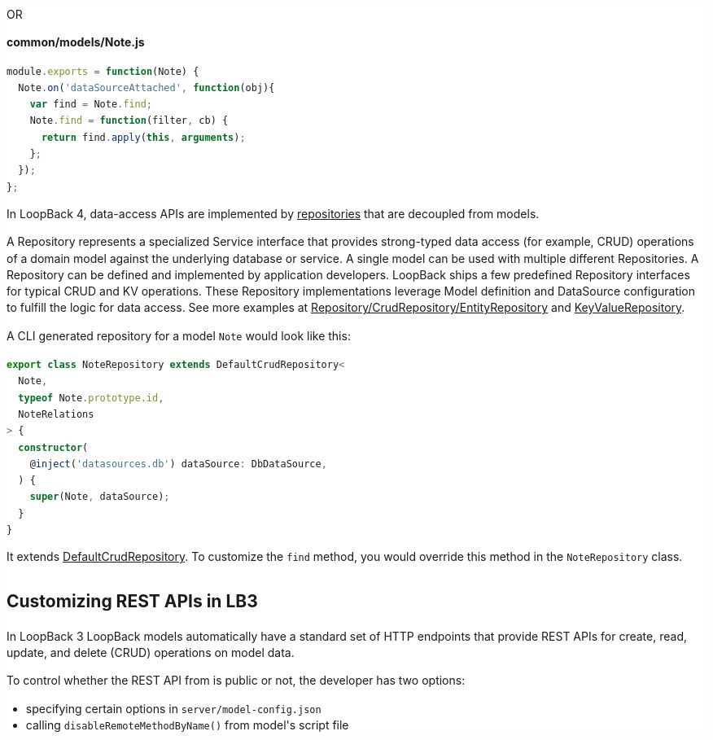 OR

**common/models/Note.js**
```js
module.exports = function(Note) {
  Note.on('dataSourceAttached', function(obj){
    var find = Note.find;
    Note.find = function(filter, cb) {
      return find.apply(this, arguments);
    };
  });
};
```

In LoopBack 4, data-access APIs are implemented by [repositories](../../Repositories.md) that are decoupled from models.

A Repository represents a specialized Service interface that provides strong-typed data access (for example, CRUD) operations of a domain model against the underlying database or service. A single model can be used with multiple different Repositories. A Repository can be defined and implemented by application developers. LoopBack ships a few predefined Repository interfaces for typical CRUD and KV operations. These Repository implementations leverage Model definition and DataSource configuration to fulfill the logic for data access. See more examples at [Repository/CrudRepository/EntityRepository](https://github.com/strongloop/loopback-next/blob/master/packages/repository/src/repositories/repository.ts) and [KeyValueRepository](https://github.com/strongloop/loopback-next/blob/master/packages/repository/src/repositories/kv.repository.ts).

A CLI generated repository for a model `Note` would look like this:

```ts
export class NoteRepository extends DefaultCrudRepository<
  Note,
  typeof Note.prototype.id,
  NoteRelations
> {
  constructor(
    @inject('datasources.db') dataSource: DbDataSource,
  ) {
    super(Note, dataSource);
  }
}
```

It extends [DefaultCrudRepository](https://github.com/strongloop/loopback-next/blob/master/packages/repository/src/repositories/legacy-juggler-bridge.ts). To customize the `find` method, you would override this method in the `NoteRepository` class.


## Customizing REST APIs in LB3

In LoopBack 3 LoopBack models automatically have a standard set of HTTP endpoints that provide REST APIs for create, read, update, and delete (CRUD) operations on model data.

To control whether the REST API from is public or not, the developer has two options:
- specifying certain options in `server/model-config.json`
- calling `disableRemoteMethodByName()` from model's script file
